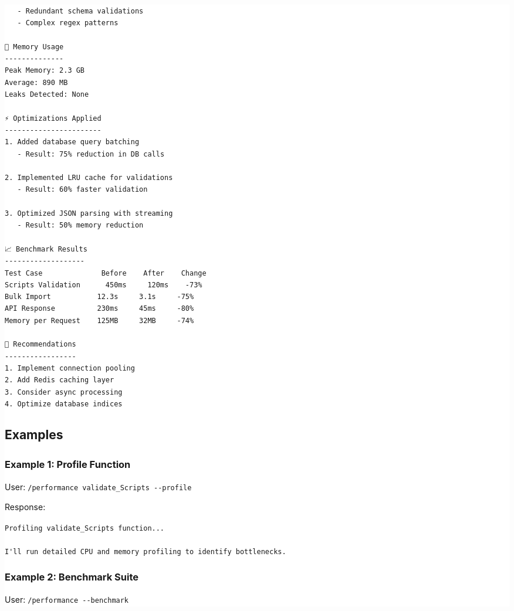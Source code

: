 ```
   - Redundant schema validations
   - Complex regex patterns

💾 Memory Usage
--------------
Peak Memory: 2.3 GB
Average: 890 MB
Leaks Detected: None

⚡ Optimizations Applied
-----------------------
1. Added database query batching
   - Result: 75% reduction in DB calls
   
2. Implemented LRU cache for validations
   - Result: 60% faster validation
   
3. Optimized JSON parsing with streaming
   - Result: 50% memory reduction

📈 Benchmark Results
-------------------
Test Case              Before    After    Change
Scripts Validation      450ms     120ms    -73%
Bulk Import           12.3s     3.1s     -75%
API Response          230ms     45ms     -80%
Memory per Request    125MB     32MB     -74%

🎯 Recommendations
-----------------
1. Implement connection pooling
2. Add Redis caching layer
3. Consider async processing
4. Optimize database indices
```

## Examples

### Example 1: Profile Function
User: `/performance validate_Scripts --profile`

Response:
```
Profiling validate_Scripts function...

I'll run detailed CPU and memory profiling to identify bottlenecks.
```

### Example 2: Benchmark Suite
User: `/performance --benchmark`
